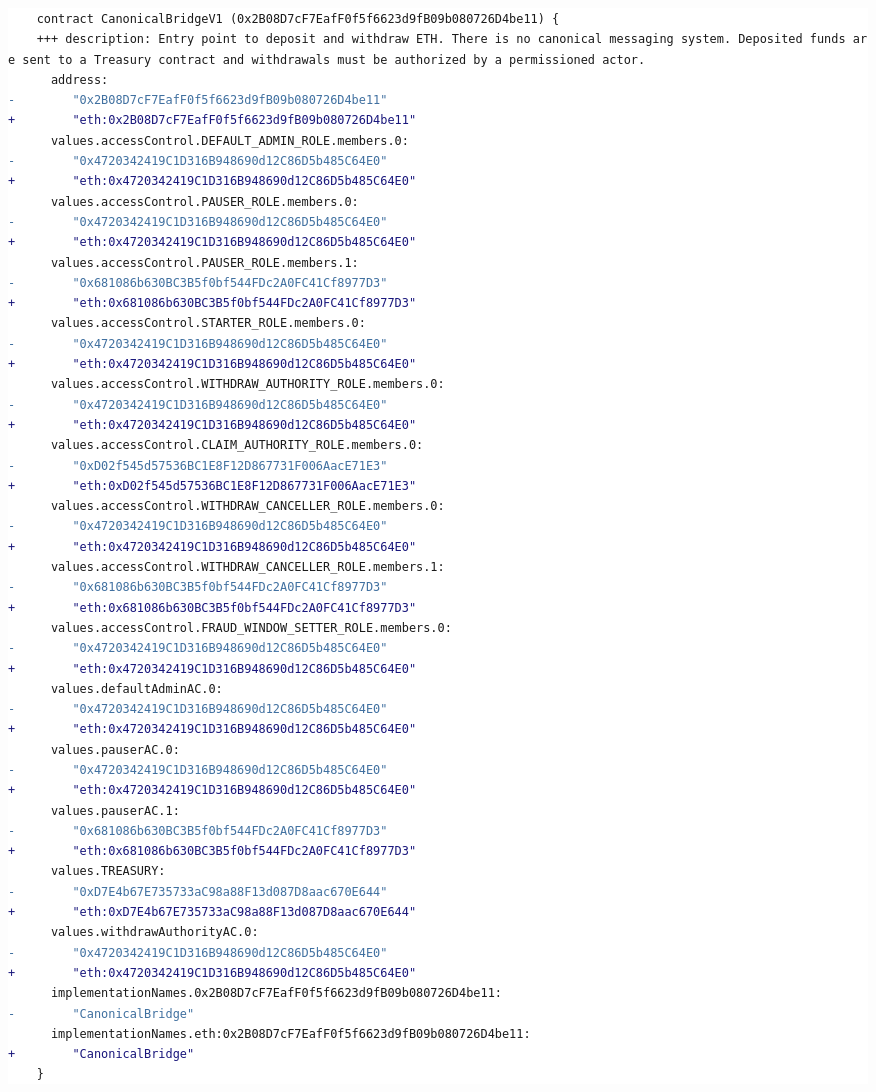 ```diff
    contract CanonicalBridgeV1 (0x2B08D7cF7EafF0f5f6623d9fB09b080726D4be11) {
    +++ description: Entry point to deposit and withdraw ETH. There is no canonical messaging system. Deposited funds are sent to a Treasury contract and withdrawals must be authorized by a permissioned actor.
      address:
-        "0x2B08D7cF7EafF0f5f6623d9fB09b080726D4be11"
+        "eth:0x2B08D7cF7EafF0f5f6623d9fB09b080726D4be11"
      values.accessControl.DEFAULT_ADMIN_ROLE.members.0:
-        "0x4720342419C1D316B948690d12C86D5b485C64E0"
+        "eth:0x4720342419C1D316B948690d12C86D5b485C64E0"
      values.accessControl.PAUSER_ROLE.members.0:
-        "0x4720342419C1D316B948690d12C86D5b485C64E0"
+        "eth:0x4720342419C1D316B948690d12C86D5b485C64E0"
      values.accessControl.PAUSER_ROLE.members.1:
-        "0x681086b630BC3B5f0bf544FDc2A0FC41Cf8977D3"
+        "eth:0x681086b630BC3B5f0bf544FDc2A0FC41Cf8977D3"
      values.accessControl.STARTER_ROLE.members.0:
-        "0x4720342419C1D316B948690d12C86D5b485C64E0"
+        "eth:0x4720342419C1D316B948690d12C86D5b485C64E0"
      values.accessControl.WITHDRAW_AUTHORITY_ROLE.members.0:
-        "0x4720342419C1D316B948690d12C86D5b485C64E0"
+        "eth:0x4720342419C1D316B948690d12C86D5b485C64E0"
      values.accessControl.CLAIM_AUTHORITY_ROLE.members.0:
-        "0xD02f545d57536BC1E8F12D867731F006AacE71E3"
+        "eth:0xD02f545d57536BC1E8F12D867731F006AacE71E3"
      values.accessControl.WITHDRAW_CANCELLER_ROLE.members.0:
-        "0x4720342419C1D316B948690d12C86D5b485C64E0"
+        "eth:0x4720342419C1D316B948690d12C86D5b485C64E0"
      values.accessControl.WITHDRAW_CANCELLER_ROLE.members.1:
-        "0x681086b630BC3B5f0bf544FDc2A0FC41Cf8977D3"
+        "eth:0x681086b630BC3B5f0bf544FDc2A0FC41Cf8977D3"
      values.accessControl.FRAUD_WINDOW_SETTER_ROLE.members.0:
-        "0x4720342419C1D316B948690d12C86D5b485C64E0"
+        "eth:0x4720342419C1D316B948690d12C86D5b485C64E0"
      values.defaultAdminAC.0:
-        "0x4720342419C1D316B948690d12C86D5b485C64E0"
+        "eth:0x4720342419C1D316B948690d12C86D5b485C64E0"
      values.pauserAC.0:
-        "0x4720342419C1D316B948690d12C86D5b485C64E0"
+        "eth:0x4720342419C1D316B948690d12C86D5b485C64E0"
      values.pauserAC.1:
-        "0x681086b630BC3B5f0bf544FDc2A0FC41Cf8977D3"
+        "eth:0x681086b630BC3B5f0bf544FDc2A0FC41Cf8977D3"
      values.TREASURY:
-        "0xD7E4b67E735733aC98a88F13d087D8aac670E644"
+        "eth:0xD7E4b67E735733aC98a88F13d087D8aac670E644"
      values.withdrawAuthorityAC.0:
-        "0x4720342419C1D316B948690d12C86D5b485C64E0"
+        "eth:0x4720342419C1D316B948690d12C86D5b485C64E0"
      implementationNames.0x2B08D7cF7EafF0f5f6623d9fB09b080726D4be11:
-        "CanonicalBridge"
      implementationNames.eth:0x2B08D7cF7EafF0f5f6623d9fB09b080726D4be11:
+        "CanonicalBridge"
    }
```
